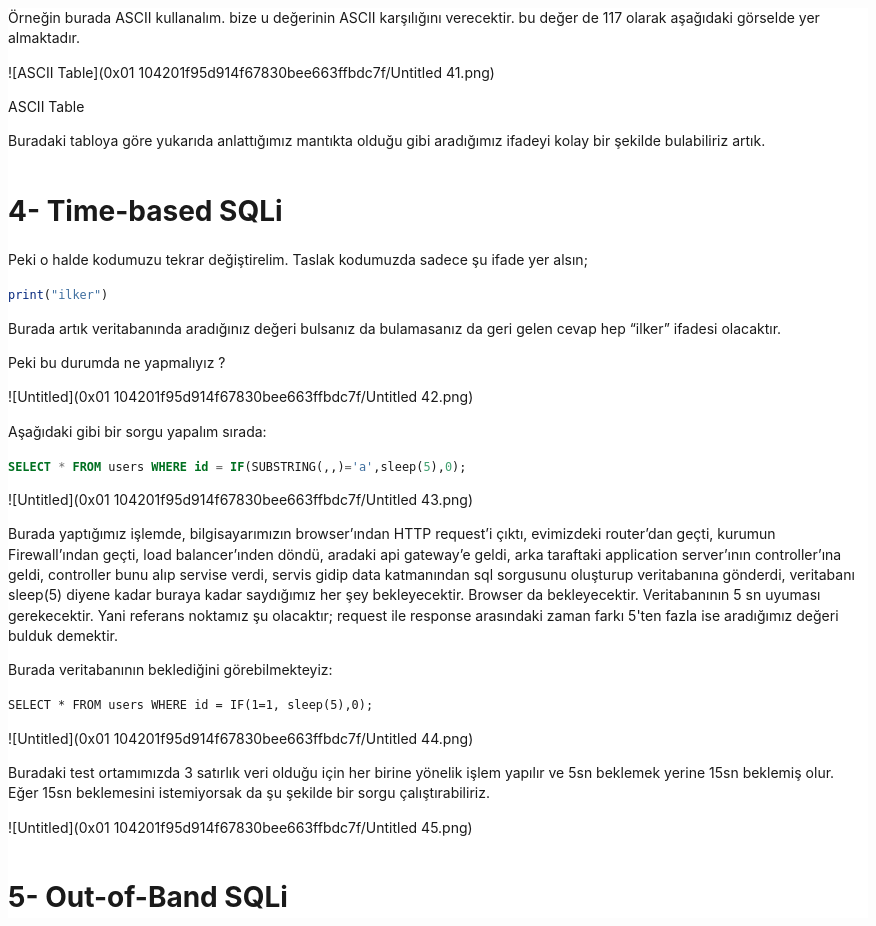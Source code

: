 Örneğin burada ASCII kullanalım. bize u değerinin ASCII karşılığını verecektir. bu değer de 117 olarak aşağıdaki görselde yer almaktadır.

![ASCII Table](0x01 104201f95d914f67830bee663ffbdc7f/Untitled 41.png)

ASCII Table

Buradaki tabloya göre yukarıda anlattığımız mantıkta olduğu gibi aradığımız ifadeyi kolay bir şekilde bulabiliriz artık.

# **4- Time-based SQLi**

Peki o halde kodumuzu tekrar değiştirelim. Taslak kodumuzda sadece şu ifade yer alsın;

```jsx
print("ilker")
```

Burada artık veritabanında aradığınız değeri bulsanız da bulamasanız da geri gelen cevap hep “ilker” ifadesi olacaktır.

Peki bu durumda ne yapmalıyız ?

![Untitled](0x01 104201f95d914f67830bee663ffbdc7f/Untitled 42.png)

Aşağıdaki gibi bir sorgu yapalım sırada:

```sql
SELECT * FROM users WHERE id = IF(SUBSTRING(,,)='a',sleep(5),0);
```

![Untitled](0x01 104201f95d914f67830bee663ffbdc7f/Untitled 43.png)

Burada yaptığımız işlemde, bilgisayarımızın browser’ından HTTP request’i çıktı, evimizdeki router’dan geçti, kurumun Firewall’ından geçti, load balancer’ınden döndü, aradaki api gateway’e geldi, arka taraftaki application server’ının controller’ına geldi, controller bunu alıp servise verdi, servis gidip data katmanından sql sorgusunu oluşturup veritabanına gönderdi, veritabanı sleep(5) diyene kadar buraya kadar saydığımız her şey bekleyecektir. Browser da bekleyecektir. Veritabanının 5 sn uyuması gerekecektir. Yani referans noktamız şu olacaktır; request ile response arasındaki zaman farkı 5'ten fazla ise aradığımız değeri bulduk demektir.

Burada veritabanının beklediğini görebilmekteyiz:

```
SELECT * FROM users WHERE id = IF(1=1, sleep(5),0);
```

![Untitled](0x01 104201f95d914f67830bee663ffbdc7f/Untitled 44.png)

Buradaki test ortamımızda 3 satırlık veri olduğu için her birine yönelik işlem yapılır ve 5sn beklemek yerine 15sn beklemiş olur. Eğer 15sn beklemesini istemiyorsak da şu şekilde bir sorgu çalıştırabiliriz.

![Untitled](0x01 104201f95d914f67830bee663ffbdc7f/Untitled 45.png)

# **5- Out-of-Band SQLi**
